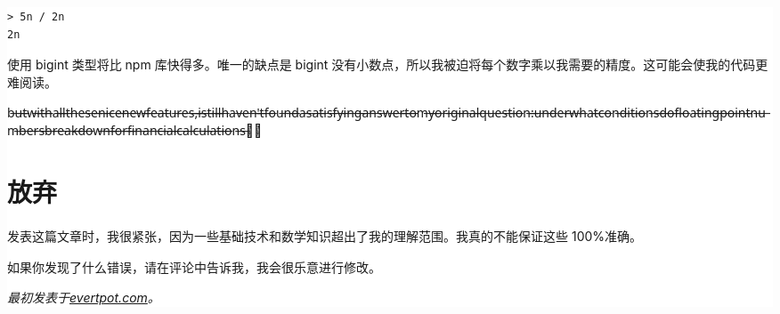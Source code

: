 ```
> 5n / 2n
2n
```

使用 bigint 类型将比 npm 库快得多。唯一的缺点是 bigint 没有小数点，所以我被迫将每个数字乘以我需要的精度。这可能会使我的代码更难阅读。

b̶u̶t̶̶w̶i̶t̶h̶̶a̶l̶l̶̶t̶h̶e̶s̶e̶̶n̶i̶c̶e̶̶n̶e̶w̶̶f̶e̶a̶t̶u̶r̶e̶s̶,̶̶i̶̶s̶t̶i̶l̶l̶̶h̶a̶v̶e̶n̶'̶t̶̶f̶o̶u̶n̶d̶̶a̶̶s̶a̶t̶i̶s̶f̶y̶i̶n̶g̶̶a̶n̶s̶w̶e̶r̶̶t̶o̶̶m̶y̶̶o̶r̶i̶g̶i̶n̶a̶l̶̶q̶u̶e̶s̶t̶i̶o̶n̶:̶̶u̶n̶d̶e̶r̶̶w̶h̶a̶t̶̶c̶o̶n̶d̶i̶t̶i̶o̶n̶s̶̶d̶o̶̶f̶l̶o̶a̶t̶i̶n̶g̶̶p̶o̶i̶n̶t̶̶n̶u̶m̶b̶e̶r̶s̶̶b̶r̶e̶a̶k̶̶d̶o̶w̶n̶̶f̶o̶r̶̶f̶i̶n̶a̶n̶c̶i̶a̶l̶̶c̶a̶l̶c̶u̶l̶a̶t̶i̶o̶n̶s̶？̶

# 放弃

发表这篇文章时，我很紧张，因为一些基础技术和数学知识超出了我的理解范围。我真的不能保证这些 100%准确。

如果你发现了什么错误，请在评论中告诉我，我会很乐意进行修改。

*最初发表于*[*evertpot.com*](https://evertpot.com/currencies-floats/)*。*